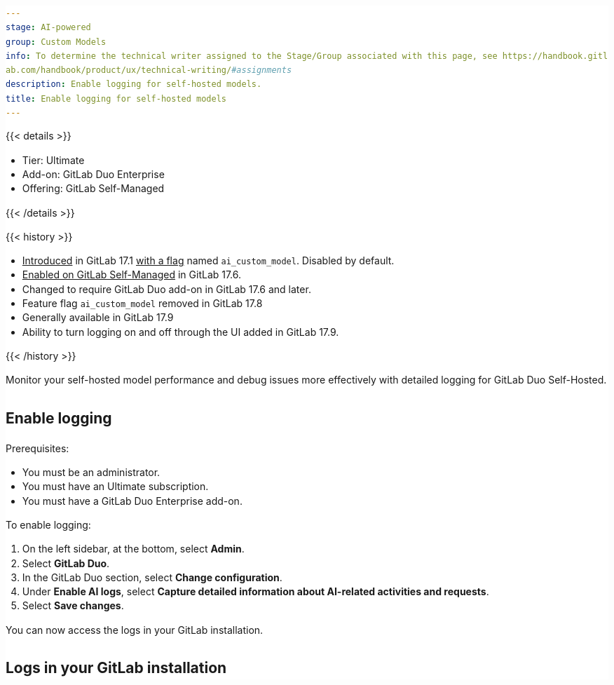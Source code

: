 ```yaml
---
stage: AI-powered
group: Custom Models
info: To determine the technical writer assigned to the Stage/Group associated with this page, see https://handbook.gitlab.com/handbook/product/ux/technical-writing/#assignments
description: Enable logging for self-hosted models.
title: Enable logging for self-hosted models
---
```


{{< details >}}

- Tier: Ultimate
- Add-on: GitLab Duo Enterprise
- Offering: GitLab Self-Managed

{{< /details >}}

{{< history >}}

- [Introduced](https://gitlab.com/groups/gitlab-org/-/epics/12972) in GitLab 17.1 [with a flag](../feature_flags.md) named `ai_custom_model`. Disabled by default.
- [Enabled on GitLab Self-Managed](https://gitlab.com/groups/gitlab-org/-/epics/15176) in GitLab 17.6.
- Changed to require GitLab Duo add-on in GitLab 17.6 and later.
- Feature flag `ai_custom_model` removed in GitLab 17.8
- Generally available in GitLab 17.9
- Ability to turn logging on and off through the UI added in GitLab 17.9.

{{< /history >}}

Monitor your self-hosted model performance and debug issues more effectively with detailed
logging for GitLab Duo Self-Hosted.

## Enable logging

Prerequisites:

- You must be an administrator.
- You must have an Ultimate subscription.
- You must have a GitLab Duo Enterprise add-on.

To enable logging:

1. On the left sidebar, at the bottom, select **Admin**.
1. Select **GitLab Duo**.
1. In the GitLab Duo section, select **Change configuration**.
1. Under **Enable AI logs**, select **Capture detailed information about AI-related activities and requests**.
1. Select **Save changes**.

You can now access the logs in your GitLab installation.

## Logs in your GitLab installation

